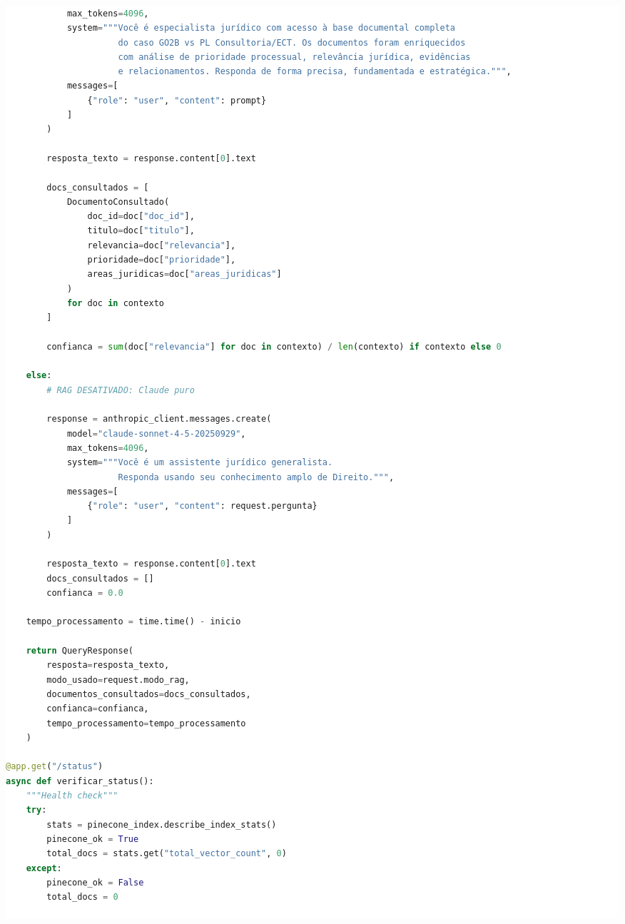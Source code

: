 ```python
            max_tokens=4096,
            system="""Você é especialista jurídico com acesso à base documental completa 
                      do caso GO2B vs PL Consultoria/ECT. Os documentos foram enriquecidos
                      com análise de prioridade processual, relevância jurídica, evidências
                      e relacionamentos. Responda de forma precisa, fundamentada e estratégica.""",
            messages=[
                {"role": "user", "content": prompt}
            ]
        )
        
        resposta_texto = response.content[0].text
        
        docs_consultados = [
            DocumentoConsultado(
                doc_id=doc["doc_id"],
                titulo=doc["titulo"],
                relevancia=doc["relevancia"],
                prioridade=doc["prioridade"],
                areas_juridicas=doc["areas_juridicas"]
            )
            for doc in contexto
        ]
        
        confianca = sum(doc["relevancia"] for doc in contexto) / len(contexto) if contexto else 0
    
    else:
        # RAG DESATIVADO: Claude puro
        
        response = anthropic_client.messages.create(
            model="claude-sonnet-4-5-20250929",
            max_tokens=4096,
            system="""Você é um assistente jurídico generalista. 
                      Responda usando seu conhecimento amplo de Direito.""",
            messages=[
                {"role": "user", "content": request.pergunta}
            ]
        )
        
        resposta_texto = response.content[0].text
        docs_consultados = []
        confianca = 0.0
    
    tempo_processamento = time.time() - inicio
    
    return QueryResponse(
        resposta=resposta_texto,
        modo_usado=request.modo_rag,
        documentos_consultados=docs_consultados,
        confianca=confianca,
        tempo_processamento=tempo_processamento
    )

@app.get("/status")
async def verificar_status():
    """Health check"""
    try:
        stats = pinecone_index.describe_index_stats()
        pinecone_ok = True
        total_docs = stats.get("total_vector_count", 0)
    except:
        pinecone_ok = False
        total_docs = 0
    
```